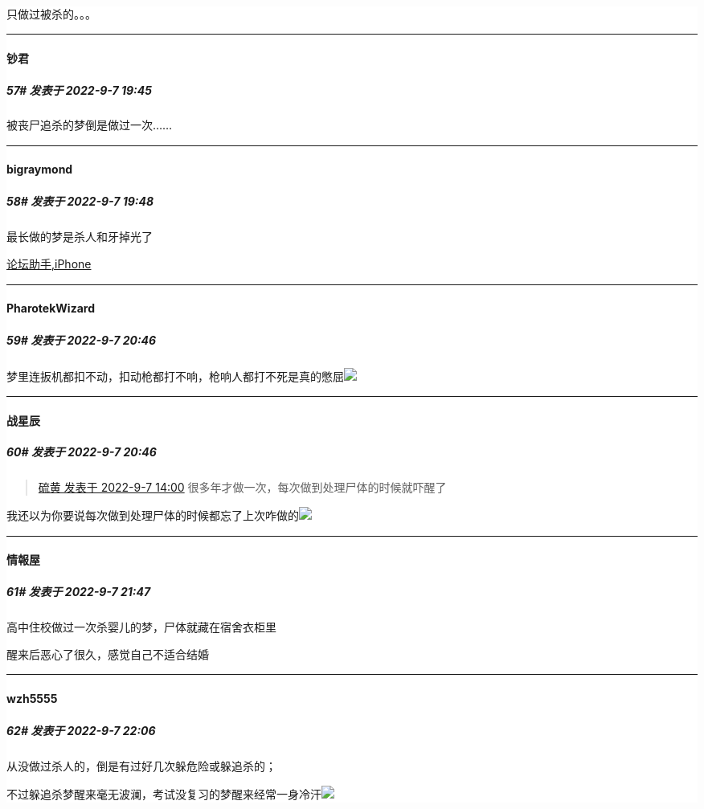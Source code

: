 只做过被杀的。。。

*****

####  钞君  
##### 57#       发表于 2022-9-7 19:45

被丧尸追杀的梦倒是做过一次……

*****

####  bigraymond  
##### 58#       发表于 2022-9-7 19:48

最长做的梦是杀人和牙掉光了

[论坛助手,iPhone](https://bbs.saraba1st.com/2b/forum.php?mod=viewthread&amp;tid=2029836)

*****

####  PharotekWizard  
##### 59#       发表于 2022-9-7 20:46

梦里连扳机都扣不动，扣动枪都打不响，枪响人都打不死是真的憋屈<img src="https://static.saraba1st.com/image/smiley/face2017/002.png" referrerpolicy="no-referrer">

*****

####  战星辰  
##### 60#       发表于 2022-9-7 20:46

<blockquote><a href="httphttps://bbs.saraba1st.com/2b/forum.php?mod=redirect&amp;goto=findpost&amp;pid=57375571&amp;ptid=2091152" target="_blank">硫黄 发表于 2022-9-7 14:00</a>
很多年才做一次，每次做到处理尸体的时候就吓醒了</blockquote>
我还以为你要说每次做到处理尸体的时候都忘了上次咋做的<img src="https://static.saraba1st.com/image/smiley/face2017/066.png" referrerpolicy="no-referrer">



*****

####  情報屋  
##### 61#       发表于 2022-9-7 21:47

高中住校做过一次杀婴儿的梦，尸体就藏在宿舍衣柜里

醒来后恶心了很久，感觉自己不适合结婚



*****

####  wzh5555  
##### 62#       发表于 2022-9-7 22:06

从没做过杀人的，倒是有过好几次躲危险或躲追杀的；

不过躲追杀梦醒来毫无波澜，考试没复习的梦醒来经常一身冷汗<img src="https://static.saraba1st.com/image/smiley/face2017/037.png" referrerpolicy="no-referrer">
